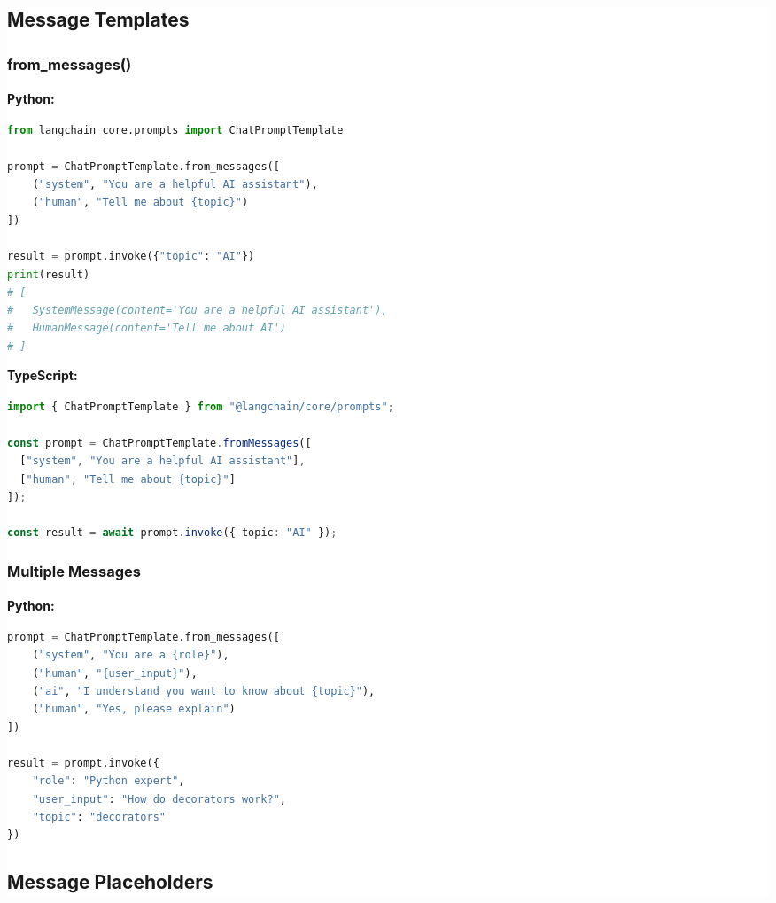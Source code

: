 ## Message Templates

### from_messages()

**Python:**
```python
from langchain_core.prompts import ChatPromptTemplate

prompt = ChatPromptTemplate.from_messages([
    ("system", "You are a helpful AI assistant"),
    ("human", "Tell me about {topic}")
])

result = prompt.invoke({"topic": "AI"})
print(result)
# [
#   SystemMessage(content='You are a helpful AI assistant'),
#   HumanMessage(content='Tell me about AI')
# ]
```

**TypeScript:**
```typescript
import { ChatPromptTemplate } from "@langchain/core/prompts";

const prompt = ChatPromptTemplate.fromMessages([
  ["system", "You are a helpful AI assistant"],
  ["human", "Tell me about {topic}"]
]);

const result = await prompt.invoke({ topic: "AI" });
```

### Multiple Messages

**Python:**
```python
prompt = ChatPromptTemplate.from_messages([
    ("system", "You are a {role}"),
    ("human", "{user_input}"),
    ("ai", "I understand you want to know about {topic}"),
    ("human", "Yes, please explain")
])

result = prompt.invoke({
    "role": "Python expert",
    "user_input": "How do decorators work?",
    "topic": "decorators"
})
```

## Message Placeholders
